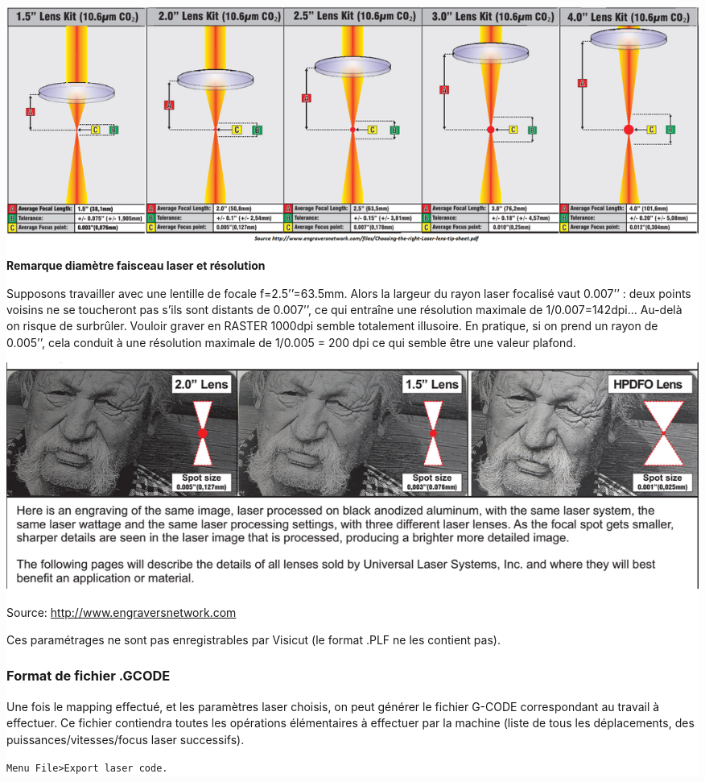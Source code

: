 ![Laser](images/laser/laser21.png)

**Remarque diamètre faisceau laser et résolution**

Supposons travailler avec une lentille de focale f=2.5’’=63.5mm. Alors la largeur du rayon laser focalisé vaut 0.007’’ : deux points voisins ne se toucheront pas s’ils sont distants de 0.007’’, ce qui entraîne une résolution maximale de 1/0.007=142dpi… Au-delà on risque de surbrûler. Vouloir graver en RASTER 1000dpi semble totalement illusoire. En pratique, si on prend un rayon de 0.005’’, cela conduit à une résolution maximale de 1/0.005 = 200 dpi ce qui semble être une valeur plafond.

![image](images/laser/laser22.png)

Source: http://www.engraversnetwork.com

Ces paramétrages ne sont pas enregistrables par Visicut (le format .PLF ne les contient pas).

### Format de fichier .GCODE

Une fois le mapping effectué, et les paramètres laser choisis, on peut générer le fichier G-CODE correspondant au travail à effectuer. Ce fichier contiendra toutes les opérations élémentaires à effectuer par la machine (liste de tous les déplacements, des puissances/vitesses/focus laser successifs).

```
Menu File>Export laser code.
```
